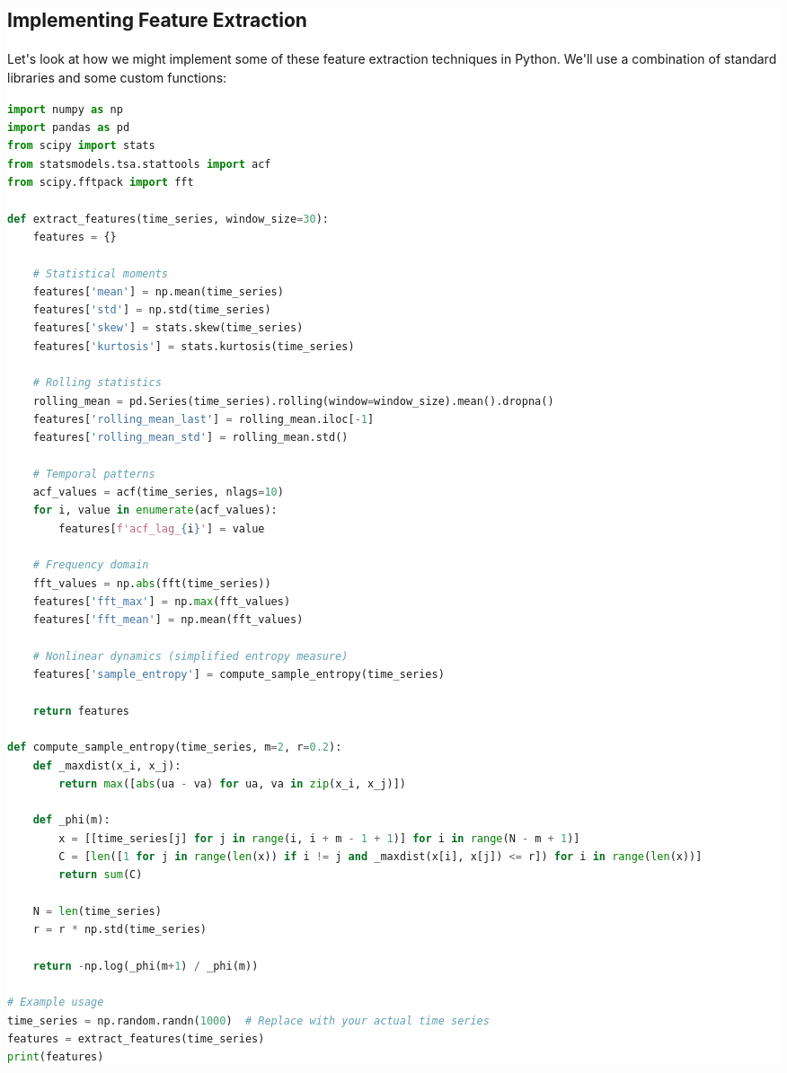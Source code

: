 ## Implementing Feature Extraction

Let's look at how we might implement some of these feature extraction techniques in Python. We'll use a combination of standard libraries and some custom functions:

```python
import numpy as np
import pandas as pd
from scipy import stats
from statsmodels.tsa.stattools import acf
from scipy.fftpack import fft

def extract_features(time_series, window_size=30):
    features = {}
    
    # Statistical moments
    features['mean'] = np.mean(time_series)
    features['std'] = np.std(time_series)
    features['skew'] = stats.skew(time_series)
    features['kurtosis'] = stats.kurtosis(time_series)
    
    # Rolling statistics
    rolling_mean = pd.Series(time_series).rolling(window=window_size).mean().dropna()
    features['rolling_mean_last'] = rolling_mean.iloc[-1]
    features['rolling_mean_std'] = rolling_mean.std()
    
    # Temporal patterns
    acf_values = acf(time_series, nlags=10)
    for i, value in enumerate(acf_values):
        features[f'acf_lag_{i}'] = value
    
    # Frequency domain
    fft_values = np.abs(fft(time_series))
    features['fft_max'] = np.max(fft_values)
    features['fft_mean'] = np.mean(fft_values)
    
    # Nonlinear dynamics (simplified entropy measure)
    features['sample_entropy'] = compute_sample_entropy(time_series)
    
    return features

def compute_sample_entropy(time_series, m=2, r=0.2):
    def _maxdist(x_i, x_j):
        return max([abs(ua - va) for ua, va in zip(x_i, x_j)])
    
    def _phi(m):
        x = [[time_series[j] for j in range(i, i + m - 1 + 1)] for i in range(N - m + 1)]
        C = [len([1 for j in range(len(x)) if i != j and _maxdist(x[i], x[j]) <= r]) for i in range(len(x))]
        return sum(C)
    
    N = len(time_series)
    r = r * np.std(time_series)
    
    return -np.log(_phi(m+1) / _phi(m))

# Example usage
time_series = np.random.randn(1000)  # Replace with your actual time series
features = extract_features(time_series)
print(features)
```
